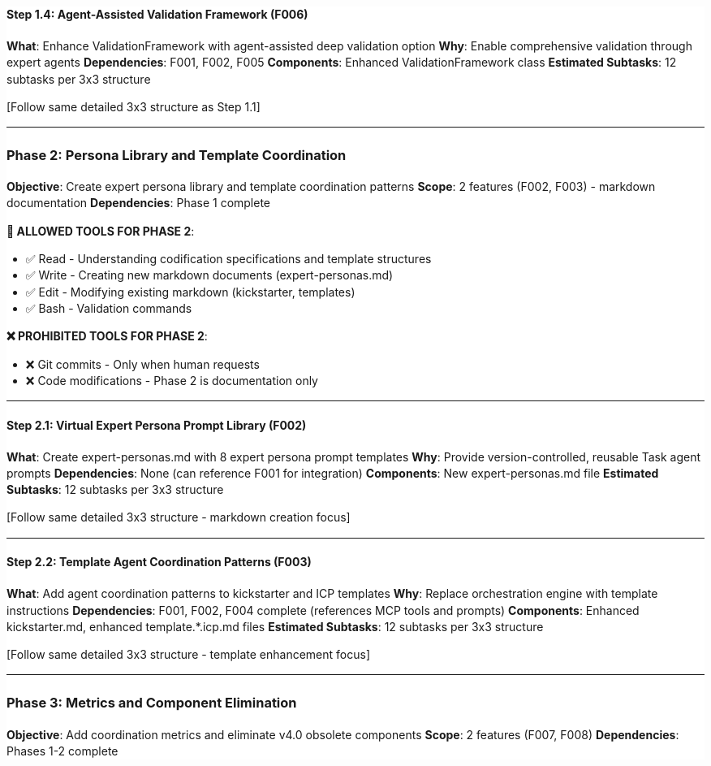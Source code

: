 #### **Step 1.4: Agent-Assisted Validation Framework (F006)**
**What**: Enhance ValidationFramework with agent-assisted deep validation option
**Why**: Enable comprehensive validation through expert agents
**Dependencies**: F001, F002, F005
**Components**: Enhanced ValidationFramework class
**Estimated Subtasks**: 12 subtasks per 3x3 structure

[Follow same detailed 3x3 structure as Step 1.1]

---

### **Phase 2: Persona Library and Template Coordination**
**Objective**: Create expert persona library and template coordination patterns
**Scope**: 2 features (F002, F003) - markdown documentation
**Dependencies**: Phase 1 complete

**🔧 ALLOWED TOOLS FOR PHASE 2**:
- ✅ Read - Understanding codification specifications and template structures
- ✅ Write - Creating new markdown documents (expert-personas.md)
- ✅ Edit - Modifying existing markdown (kickstarter, templates)
- ✅ Bash - Validation commands

**❌ PROHIBITED TOOLS FOR PHASE 2**:
- ❌ Git commits - Only when human requests
- ❌ Code modifications - Phase 2 is documentation only

---

#### **Step 2.1: Virtual Expert Persona Prompt Library (F002)**
**What**: Create expert-personas.md with 8 expert persona prompt templates
**Why**: Provide version-controlled, reusable Task agent prompts
**Dependencies**: None (can reference F001 for integration)
**Components**: New expert-personas.md file
**Estimated Subtasks**: 12 subtasks per 3x3 structure

[Follow same detailed 3x3 structure - markdown creation focus]

---

#### **Step 2.2: Template Agent Coordination Patterns (F003)**
**What**: Add agent coordination patterns to kickstarter and ICP templates
**Why**: Replace orchestration engine with template instructions
**Dependencies**: F001, F002, F004 complete (references MCP tools and prompts)
**Components**: Enhanced kickstarter.md, enhanced template.*.icp.md files
**Estimated Subtasks**: 12 subtasks per 3x3 structure

[Follow same detailed 3x3 structure - template enhancement focus]

---

### **Phase 3: Metrics and Component Elimination**
**Objective**: Add coordination metrics and eliminate v4.0 obsolete components
**Scope**: 2 features (F007, F008)
**Dependencies**: Phases 1-2 complete
